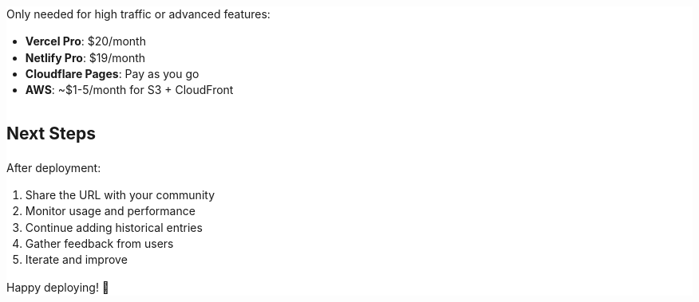 Only needed for high traffic or advanced features:

- **Vercel Pro**: $20/month
- **Netlify Pro**: $19/month
- **Cloudflare Pages**: Pay as you go
- **AWS**: ~$1-5/month for S3 + CloudFront

## Next Steps

After deployment:

1. Share the URL with your community
2. Monitor usage and performance
3. Continue adding historical entries
4. Gather feedback from users
5. Iterate and improve

Happy deploying! 🚀
